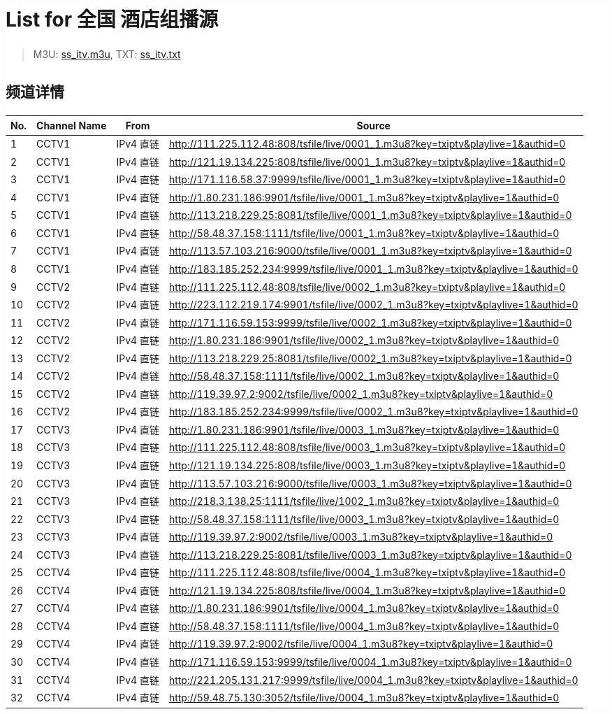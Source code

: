 # List for **全国 酒店组播源**

> M3U: [ss_itv.m3u](./ss_itv.m3u ), TXT: [ss_itv.txt](./txt/ss_itv.txt )

## 频道详情

| No. | Channel Name | From | Source |
| --- | ------------ | ---- | ------ |
| 1 | CCTV1 | IPv4 直链 | <http://111.225.112.48:808/tsfile/live/0001_1.m3u8?key=txiptv&playlive=1&authid=0> |
| 2 | CCTV1 | IPv4 直链 | <http://121.19.134.225:808/tsfile/live/0001_1.m3u8?key=txiptv&playlive=1&authid=0> |
| 3 | CCTV1 | IPv4 直链 | <http://171.116.58.37:9999/tsfile/live/0001_1.m3u8?key=txiptv&playlive=1&authid=0> |
| 4 | CCTV1 | IPv4 直链 | <http://1.80.231.186:9901/tsfile/live/0001_1.m3u8?key=txiptv&playlive=1&authid=0> |
| 5 | CCTV1 | IPv4 直链 | <http://113.218.229.25:8081/tsfile/live/0001_1.m3u8?key=txiptv&playlive=1&authid=0> |
| 6 | CCTV1 | IPv4 直链 | <http://58.48.37.158:1111/tsfile/live/0001_1.m3u8?key=txiptv&playlive=1&authid=0> |
| 7 | CCTV1 | IPv4 直链 | <http://113.57.103.216:9000/tsfile/live/0001_1.m3u8?key=txiptv&playlive=1&authid=0> |
| 8 | CCTV1 | IPv4 直链 | <http://183.185.252.234:9999/tsfile/live/0001_1.m3u8?key=txiptv&playlive=1&authid=0> |
| 9 | CCTV2 | IPv4 直链 | <http://111.225.112.48:808/tsfile/live/0002_1.m3u8?key=txiptv&playlive=1&authid=0> |
| 10 | CCTV2 | IPv4 直链 | <http://223.112.219.174:9901/tsfile/live/0002_1.m3u8?key=txiptv&playlive=1&authid=0> |
| 11 | CCTV2 | IPv4 直链 | <http://171.116.59.153:9999/tsfile/live/0002_1.m3u8?key=txiptv&playlive=1&authid=0> |
| 12 | CCTV2 | IPv4 直链 | <http://1.80.231.186:9901/tsfile/live/0002_1.m3u8?key=txiptv&playlive=1&authid=0> |
| 13 | CCTV2 | IPv4 直链 | <http://113.218.229.25:8081/tsfile/live/0002_1.m3u8?key=txiptv&playlive=1&authid=0> |
| 14 | CCTV2 | IPv4 直链 | <http://58.48.37.158:1111/tsfile/live/0002_1.m3u8?key=txiptv&playlive=1&authid=0> |
| 15 | CCTV2 | IPv4 直链 | <http://119.39.97.2:9002/tsfile/live/0002_1.m3u8?key=txiptv&playlive=1&authid=0> |
| 16 | CCTV2 | IPv4 直链 | <http://183.185.252.234:9999/tsfile/live/0002_1.m3u8?key=txiptv&playlive=1&authid=0> |
| 17 | CCTV3 | IPv4 直链 | <http://1.80.231.186:9901/tsfile/live/0003_1.m3u8?key=txiptv&playlive=1&authid=0> |
| 18 | CCTV3 | IPv4 直链 | <http://111.225.112.48:808/tsfile/live/0003_1.m3u8?key=txiptv&playlive=1&authid=0> |
| 19 | CCTV3 | IPv4 直链 | <http://121.19.134.225:808/tsfile/live/0003_1.m3u8?key=txiptv&playlive=1&authid=0> |
| 20 | CCTV3 | IPv4 直链 | <http://113.57.103.216:9000/tsfile/live/0003_1.m3u8?key=txiptv&playlive=1&authid=0> |
| 21 | CCTV3 | IPv4 直链 | <http://218.3.138.25:1111/tsfile/live/1002_1.m3u8?key=txiptv&playlive=1&authid=0> |
| 22 | CCTV3 | IPv4 直链 | <http://58.48.37.158:1111/tsfile/live/0003_1.m3u8?key=txiptv&playlive=1&authid=0> |
| 23 | CCTV3 | IPv4 直链 | <http://119.39.97.2:9002/tsfile/live/0003_1.m3u8?key=txiptv&playlive=1&authid=0> |
| 24 | CCTV3 | IPv4 直链 | <http://113.218.229.25:8081/tsfile/live/0003_1.m3u8?key=txiptv&playlive=1&authid=0> |
| 25 | CCTV4 | IPv4 直链 | <http://111.225.112.48:808/tsfile/live/0004_1.m3u8?key=txiptv&playlive=1&authid=0> |
| 26 | CCTV4 | IPv4 直链 | <http://121.19.134.225:808/tsfile/live/0004_1.m3u8?key=txiptv&playlive=1&authid=0> |
| 27 | CCTV4 | IPv4 直链 | <http://1.80.231.186:9901/tsfile/live/0004_1.m3u8?key=txiptv&playlive=1&authid=0> |
| 28 | CCTV4 | IPv4 直链 | <http://58.48.37.158:1111/tsfile/live/0004_1.m3u8?key=txiptv&playlive=1&authid=0> |
| 29 | CCTV4 | IPv4 直链 | <http://119.39.97.2:9002/tsfile/live/0004_1.m3u8?key=txiptv&playlive=1&authid=0> |
| 30 | CCTV4 | IPv4 直链 | <http://171.116.59.153:9999/tsfile/live/0004_1.m3u8?key=txiptv&playlive=1&authid=0> |
| 31 | CCTV4 | IPv4 直链 | <http://221.205.131.217:9999/tsfile/live/0004_1.m3u8?key=txiptv&playlive=1&authid=0> |
| 32 | CCTV4 | IPv4 直链 | <http://59.48.75.130:3052/tsfile/live/0004_1.m3u8?key=txiptv&playlive=1&authid=0> |
